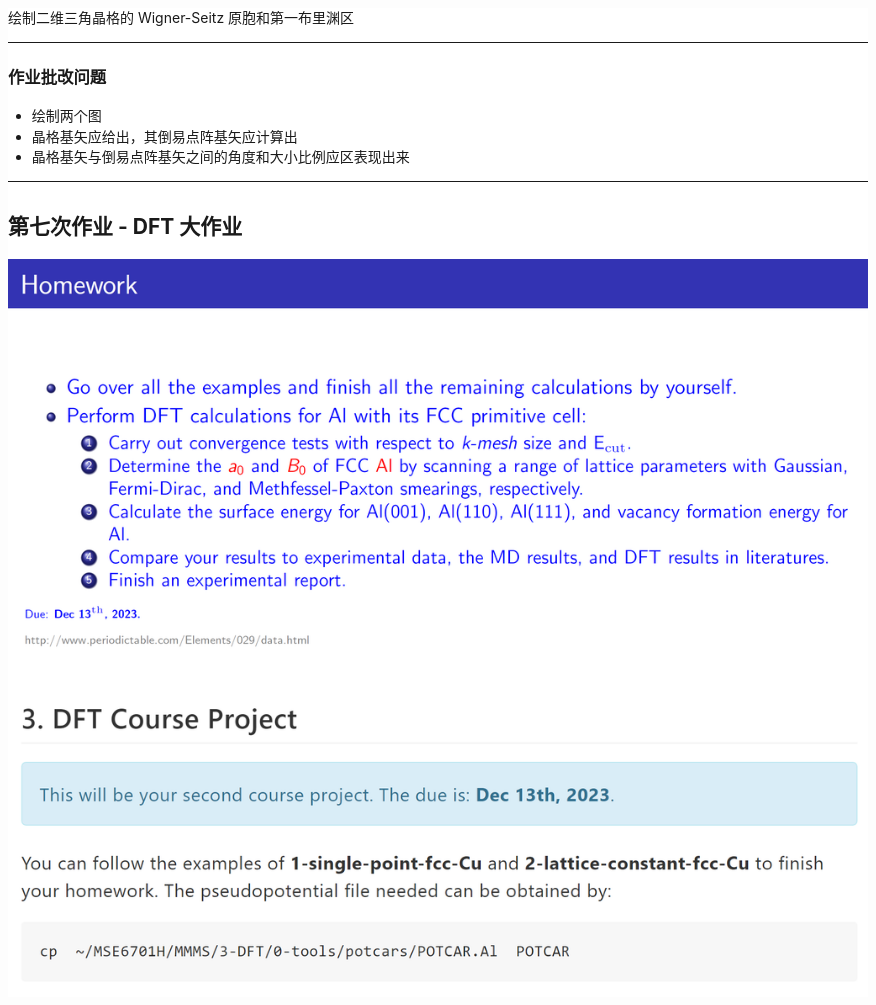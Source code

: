 
绘制二维三角晶格的 Wigner-Seitz 原胞和第一布里渊区

---

### 作业批改问题

- 绘制两个图
- 晶格基矢应给出，其倒易点阵基矢应计算出
- 晶格基矢与倒易点阵基矢之间的角度和大小比例应区表现出来


---

## 第七次作业 - DFT 大作业

![Week12-1](assets/Week12-1.png)


![Week12-2](assets/Week12-2.png)
